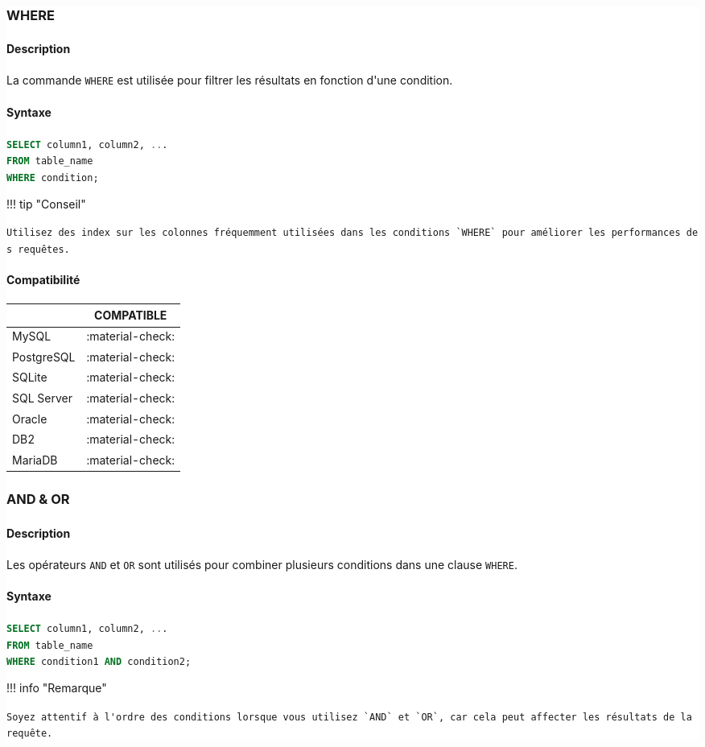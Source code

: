 ### WHERE

#### Description

La commande `WHERE` est utilisée pour filtrer les résultats en fonction d'une condition.

#### Syntaxe

```sql
SELECT column1, column2, ...
FROM table_name
WHERE condition;
```

!!! tip "Conseil"

    Utilisez des index sur les colonnes fréquemment utilisées dans les conditions `WHERE` pour améliorer les performances des requêtes.

#### Compatibilité

|            |    COMPATIBLE    |
| ---------- | :--------------: |
| MySQL      | :material-check: |
| PostgreSQL | :material-check: |
| SQLite     | :material-check: |
| SQL Server | :material-check: |
| Oracle     | :material-check: |
| DB2        | :material-check: |
| MariaDB    | :material-check: |

### AND & OR

#### Description

Les opérateurs `AND` et `OR` sont utilisés pour combiner plusieurs conditions dans une clause `WHERE`.

#### Syntaxe

```sql
SELECT column1, column2, ...
FROM table_name
WHERE condition1 AND condition2;
```

!!! info "Remarque"

    Soyez attentif à l'ordre des conditions lorsque vous utilisez `AND` et `OR`, car cela peut affecter les résultats de la requête.
